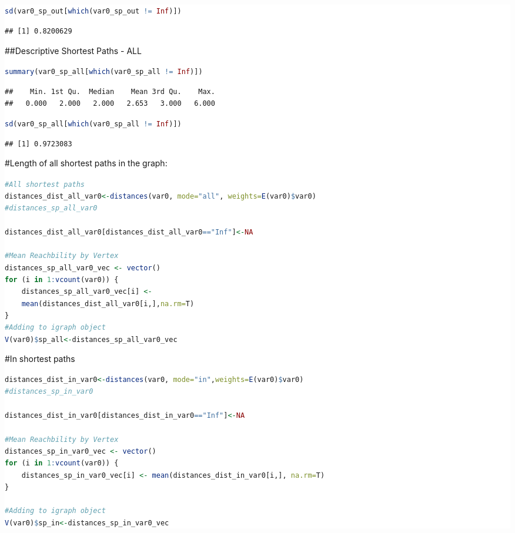 ```r
sd(var0_sp_out[which(var0_sp_out != Inf)])
```

```
## [1] 0.8200629
```

##Descriptive  Shortest Paths - ALL

```r
summary(var0_sp_all[which(var0_sp_all != Inf)])
```

```
##    Min. 1st Qu.  Median    Mean 3rd Qu.    Max. 
##   0.000   2.000   2.000   2.653   3.000   6.000
```

```r
sd(var0_sp_all[which(var0_sp_all != Inf)])
```

```
## [1] 0.9723083
```

#Length of all shortest paths in the graph:

```r
#All shortest paths 
distances_dist_all_var0<-distances(var0, mode="all", weights=E(var0)$var0)
#distances_sp_all_var0

distances_dist_all_var0[distances_dist_all_var0=="Inf"]<-NA

#Mean Reachbility by Vertex
distances_sp_all_var0_vec <- vector()
for (i in 1:vcount(var0)) {
    distances_sp_all_var0_vec[i] <- 
    mean(distances_dist_all_var0[i,],na.rm=T)
}
#Adding to igraph object
V(var0)$sp_all<-distances_sp_all_var0_vec
```

#In shortest paths 

```r
distances_dist_in_var0<-distances(var0, mode="in",weights=E(var0)$var0)
#distances_sp_in_var0

distances_dist_in_var0[distances_dist_in_var0=="Inf"]<-NA

#Mean Reachbility by Vertex
distances_sp_in_var0_vec <- vector()
for (i in 1:vcount(var0)) {
    distances_sp_in_var0_vec[i] <- mean(distances_dist_in_var0[i,], na.rm=T)
}

#Adding to igraph object
V(var0)$sp_in<-distances_sp_in_var0_vec
```
